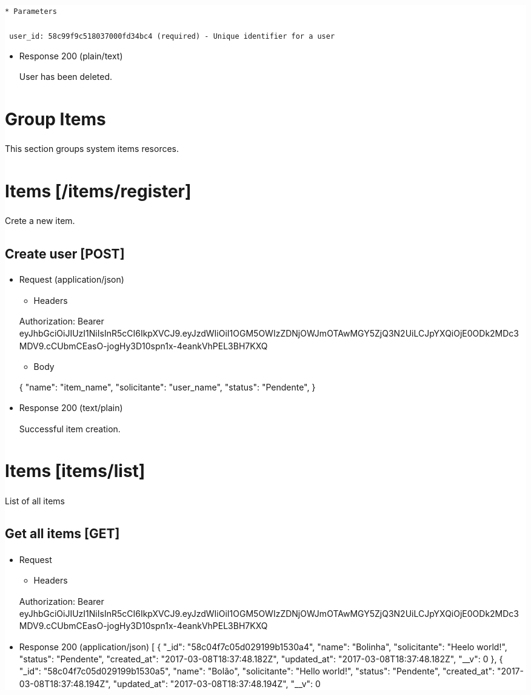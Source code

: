     * Parameters

     user_id: 58c99f9c518037000fd34bc4 (required) - Unique identifier for a user

+ Response 200 (plain/text)

     User has been deleted.

# Group Items
This section groups system items resorces.

# Items [/items/register]
Crete a new item.

## Create user [POST]

+ Request (application/json)
    * Headers

     Authorization: Bearer eyJhbGciOiJIUzI1NiIsInR5cCI6IkpXVCJ9.eyJzdWIiOiI1OGM5OWIzZDNjOWJmOTAwMGY5ZjQ3N2UiLCJpYXQiOjE0ODk2MDc3MDV9.cCUbmCEasO-jogHy3D10spn1x-4eankVhPEL3BH7KXQ

    * Body

     {
         "name": "item_name",
         "solicitante": "user_name",
         "status": "Pendente",
     }

+ Response 200 (text/plain)

     Successful item creation.

# Items [items/list]
List of all items

## Get all items [GET]

+ Request
    * Headers

     Authorization: Bearer eyJhbGciOiJIUzI1NiIsInR5cCI6IkpXVCJ9.eyJzdWIiOiI1OGM5OWIzZDNjOWJmOTAwMGY5ZjQ3N2UiLCJpYXQiOjE0ODk2MDc3MDV9.cCUbmCEasO-jogHy3D10spn1x-4eankVhPEL3BH7KXQ

+ Response 200 (application/json)
     [
      {
        "_id": "58c04f7c05d029199b1530a4",
        "name": "Bolinha",
        "solicitante": "Heelo world!",
        "status": "Pendente",
        "created_at": "2017-03-08T18:37:48.182Z",
        "updated_at": "2017-03-08T18:37:48.182Z",
        "__v": 0
      },
      {
        "_id": "58c04f7c05d029199b1530a5",
        "name": "Bolão",
        "solicitante": "Hello world!",
        "status": "Pendente",
        "created_at": "2017-03-08T18:37:48.194Z",
        "updated_at": "2017-03-08T18:37:48.194Z",
        "__v": 0